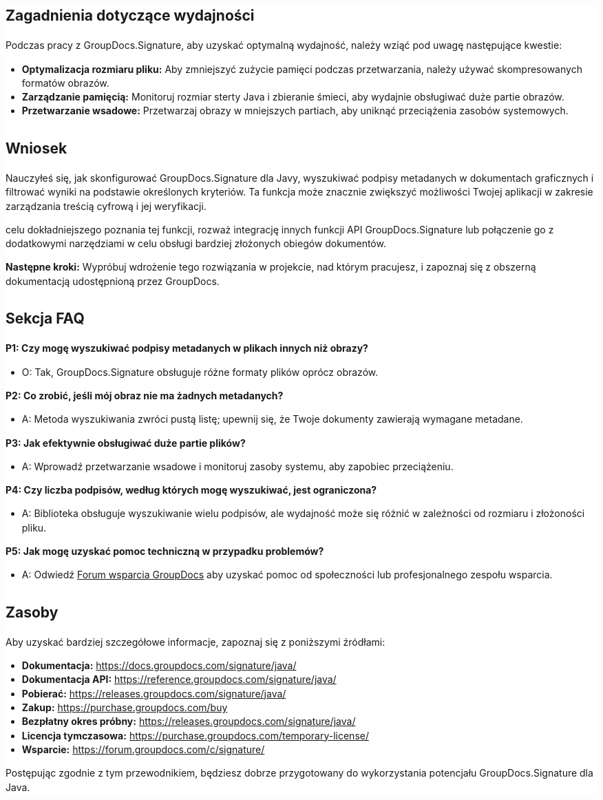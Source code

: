 ## Zagadnienia dotyczące wydajności

Podczas pracy z GroupDocs.Signature, aby uzyskać optymalną wydajność, należy wziąć pod uwagę następujące kwestie:
- **Optymalizacja rozmiaru pliku:** Aby zmniejszyć zużycie pamięci podczas przetwarzania, należy używać skompresowanych formatów obrazów.
- **Zarządzanie pamięcią:** Monitoruj rozmiar sterty Java i zbieranie śmieci, aby wydajnie obsługiwać duże partie obrazów.
- **Przetwarzanie wsadowe:** Przetwarzaj obrazy w mniejszych partiach, aby uniknąć przeciążenia zasobów systemowych.

## Wniosek

Nauczyłeś się, jak skonfigurować GroupDocs.Signature dla Javy, wyszukiwać podpisy metadanych w dokumentach graficznych i filtrować wyniki na podstawie określonych kryteriów. Ta funkcja może znacznie zwiększyć możliwości Twojej aplikacji w zakresie zarządzania treścią cyfrową i jej weryfikacji.

celu dokładniejszego poznania tej funkcji, rozważ integrację innych funkcji API GroupDocs.Signature lub połączenie go z dodatkowymi narzędziami w celu obsługi bardziej złożonych obiegów dokumentów.

**Następne kroki:** Wypróbuj wdrożenie tego rozwiązania w projekcie, nad którym pracujesz, i zapoznaj się z obszerną dokumentacją udostępnioną przez GroupDocs. 

## Sekcja FAQ

**P1: Czy mogę wyszukiwać podpisy metadanych w plikach innych niż obrazy?**
- O: Tak, GroupDocs.Signature obsługuje różne formaty plików oprócz obrazów.

**P2: Co zrobić, jeśli mój obraz nie ma żadnych metadanych?**
- A: Metoda wyszukiwania zwróci pustą listę; upewnij się, że Twoje dokumenty zawierają wymagane metadane.

**P3: Jak efektywnie obsługiwać duże partie plików?**
- A: Wprowadź przetwarzanie wsadowe i monitoruj zasoby systemu, aby zapobiec przeciążeniu.

**P4: Czy liczba podpisów, według których mogę wyszukiwać, jest ograniczona?**
- A: Biblioteka obsługuje wyszukiwanie wielu podpisów, ale wydajność może się różnić w zależności od rozmiaru i złożoności pliku.

**P5: Jak mogę uzyskać pomoc techniczną w przypadku problemów?**
- A: Odwiedź [Forum wsparcia GroupDocs](https://forum.groupdocs.com/c/signature/) aby uzyskać pomoc od społeczności lub profesjonalnego zespołu wsparcia.

## Zasoby

Aby uzyskać bardziej szczegółowe informacje, zapoznaj się z poniższymi źródłami:
- **Dokumentacja:** https://docs.groupdocs.com/signature/java/
- **Dokumentacja API:** https://reference.groupdocs.com/signature/java/
- **Pobierać:** https://releases.groupdocs.com/signature/java/
- **Zakup:** https://purchase.groupdocs.com/buy
- **Bezpłatny okres próbny:** https://releases.groupdocs.com/signature/java/
- **Licencja tymczasowa:** https://purchase.groupdocs.com/temporary-license/
- **Wsparcie:** https://forum.groupdocs.com/c/signature/ 

Postępując zgodnie z tym przewodnikiem, będziesz dobrze przygotowany do wykorzystania potencjału GroupDocs.Signature dla Java.